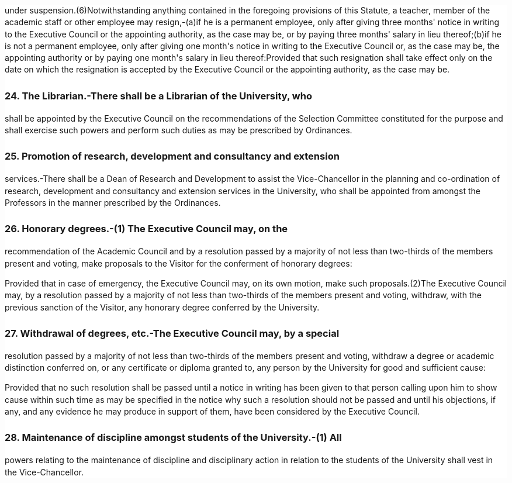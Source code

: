 under suspension.(6)Notwithstanding anything contained in the foregoing
provisions of this Statute, a teacher, member of the academic staff or other
employee may resign,-(a)if he is a permanent employee, only after giving three
months' notice in writing to the Executive Council or the appointing
authority, as the case may be, or by paying three months' salary in lieu
thereof;(b)if he is not a permanent employee, only after giving one month's
notice in writing to the Executive Council or, as the case may be, the
appointing authority or by paying one month's salary in lieu thereof:Provided
that such resignation shall take effect only on the date on which the
resignation is accepted by the Executive Council or the appointing authority,
as the case may be.

### 24\. The Librarian.-There shall be a Librarian of the University, who
shall be appointed by the Executive Council on the recommendations of the
Selection Committee constituted for the purpose and shall exercise such powers
and perform such duties as may be prescribed by Ordinances.

### 25\. Promotion of research, development and consultancy and extension
services.-There shall be a Dean of Research and Development to assist the
Vice-Chancellor in the planning and co-ordination of research, development and
consultancy and extension services in the University, who shall be appointed
from amongst the Professors in the manner prescribed by the Ordinances.

### 26\. Honorary degrees.-(1) The Executive Council may, on the
recommendation of the Academic Council and by a resolution passed by a
majority of not less than two-thirds of the members present and voting, make
proposals to the Visitor for the conferment of honorary degrees:

Provided that in case of emergency, the Executive Council may, on its own
motion, make such proposals.(2)The Executive Council may, by a resolution
passed by a majority of not less than two-thirds of the members present and
voting, withdraw, with the previous sanction of the Visitor, any honorary
degree conferred by the University.

### 27\. Withdrawal of degrees, etc.-The Executive Council may, by a special
resolution passed by a majority of not less than two-thirds of the members
present and voting, withdraw a degree or academic distinction conferred on, or
any certificate or diploma granted to, any person by the University for good
and sufficient cause:

Provided that no such resolution shall be passed until a notice in writing has
been given to that person calling upon him to show cause within such time as
may be specified in the notice why such a resolution should not be passed and
until his objections, if any, and any evidence he may produce in support of
them, have been considered by the Executive Council.

### 28\. Maintenance of discipline amongst students of the University.-(1) All
powers relating to the maintenance of discipline and disciplinary action in
relation to the students of the University shall vest in the Vice-Chancellor.
